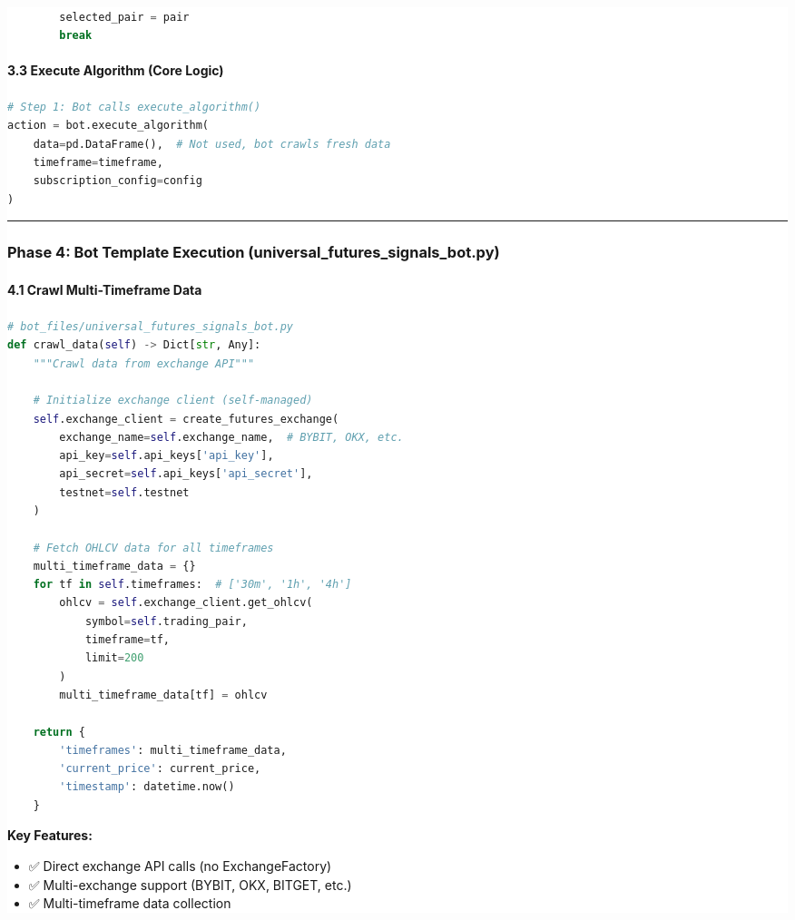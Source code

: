 ```python
        selected_pair = pair
        break
```

#### **3.3 Execute Algorithm (Core Logic)**
```python
# Step 1: Bot calls execute_algorithm()
action = bot.execute_algorithm(
    data=pd.DataFrame(),  # Not used, bot crawls fresh data
    timeframe=timeframe,
    subscription_config=config
)
```

---

### **Phase 4: Bot Template Execution (universal_futures_signals_bot.py)**

#### **4.1 Crawl Multi-Timeframe Data**
```python
# bot_files/universal_futures_signals_bot.py
def crawl_data(self) -> Dict[str, Any]:
    """Crawl data from exchange API"""
    
    # Initialize exchange client (self-managed)
    self.exchange_client = create_futures_exchange(
        exchange_name=self.exchange_name,  # BYBIT, OKX, etc.
        api_key=self.api_keys['api_key'],
        api_secret=self.api_keys['api_secret'],
        testnet=self.testnet
    )
    
    # Fetch OHLCV data for all timeframes
    multi_timeframe_data = {}
    for tf in self.timeframes:  # ['30m', '1h', '4h']
        ohlcv = self.exchange_client.get_ohlcv(
            symbol=self.trading_pair,
            timeframe=tf,
            limit=200
        )
        multi_timeframe_data[tf] = ohlcv
    
    return {
        'timeframes': multi_timeframe_data,
        'current_price': current_price,
        'timestamp': datetime.now()
    }
```

**Key Features:**
- ✅ Direct exchange API calls (no ExchangeFactory)
- ✅ Multi-exchange support (BYBIT, OKX, BITGET, etc.)
- ✅ Multi-timeframe data collection
